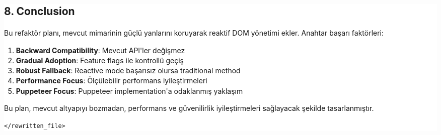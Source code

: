 ## 8. Conclusion

Bu refaktör planı, mevcut mimarinin güçlü yanlarını koruyarak reaktif DOM yönetimi ekler. Anahtar başarı faktörleri:

1. **Backward Compatibility**: Mevcut API'ler değişmez
2. **Gradual Adoption**: Feature flags ile kontrollü geçiş
3. **Robust Fallback**: Reactive mode başarısız olursa traditional method
4. **Performance Focus**: Ölçülebilir performans iyileştirmeleri
5. **Puppeteer Focus**: Puppeteer implementation'a odaklanmış yaklaşım

Bu plan, mevcut altyapıyı bozmadan, performans ve güvenilirlik iyileştirmeleri sağlayacak şekilde tasarlanmıştır.
```
</rewritten_file>